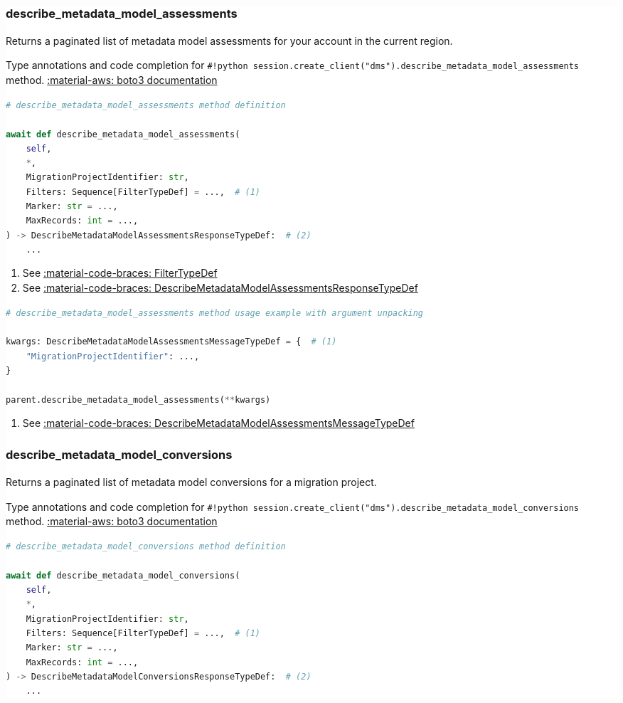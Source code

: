 ### describe\_metadata\_model\_assessments

Returns a paginated list of metadata model assessments for your account in the
current region.

Type annotations and code completion for `#!python session.create_client("dms").describe_metadata_model_assessments` method.
[:material-aws: boto3 documentation](https://boto3.amazonaws.com/v1/documentation/api/latest/reference/services/dms/client/describe_metadata_model_assessments.html)

```python
# describe_metadata_model_assessments method definition

await def describe_metadata_model_assessments(
    self,
    *,
    MigrationProjectIdentifier: str,
    Filters: Sequence[FilterTypeDef] = ...,  # (1)
    Marker: str = ...,
    MaxRecords: int = ...,
) -> DescribeMetadataModelAssessmentsResponseTypeDef:  # (2)
    ...
```

1. See [:material-code-braces: FilterTypeDef](./type_defs.md#filtertypedef) 
2. See [:material-code-braces: DescribeMetadataModelAssessmentsResponseTypeDef](./type_defs.md#describemetadatamodelassessmentsresponsetypedef) 


```python
# describe_metadata_model_assessments method usage example with argument unpacking

kwargs: DescribeMetadataModelAssessmentsMessageTypeDef = {  # (1)
    "MigrationProjectIdentifier": ...,
}

parent.describe_metadata_model_assessments(**kwargs)
```

1. See [:material-code-braces: DescribeMetadataModelAssessmentsMessageTypeDef](./type_defs.md#describemetadatamodelassessmentsmessagetypedef) 

### describe\_metadata\_model\_conversions

Returns a paginated list of metadata model conversions for a migration project.

Type annotations and code completion for `#!python session.create_client("dms").describe_metadata_model_conversions` method.
[:material-aws: boto3 documentation](https://boto3.amazonaws.com/v1/documentation/api/latest/reference/services/dms/client/describe_metadata_model_conversions.html)

```python
# describe_metadata_model_conversions method definition

await def describe_metadata_model_conversions(
    self,
    *,
    MigrationProjectIdentifier: str,
    Filters: Sequence[FilterTypeDef] = ...,  # (1)
    Marker: str = ...,
    MaxRecords: int = ...,
) -> DescribeMetadataModelConversionsResponseTypeDef:  # (2)
    ...
```
